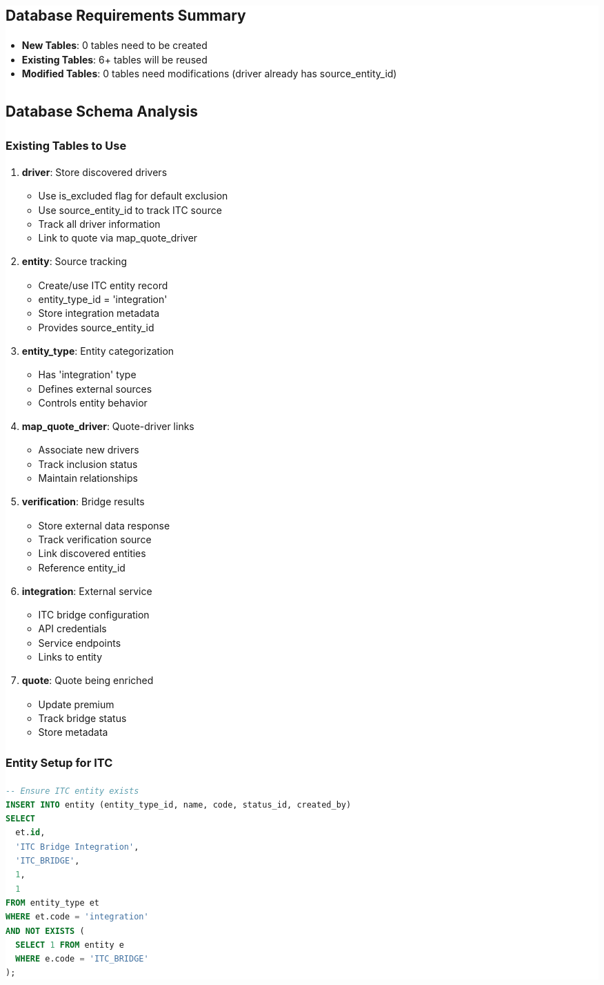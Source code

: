 ## Database Requirements Summary
- **New Tables**: 0 tables need to be created
- **Existing Tables**: 6+ tables will be reused
- **Modified Tables**: 0 tables need modifications (driver already has source_entity_id)

## Database Schema Analysis

### Existing Tables to Use

1. **driver**: Store discovered drivers
   - Use is_excluded flag for default exclusion
   - Use source_entity_id to track ITC source
   - Track all driver information
   - Link to quote via map_quote_driver

2. **entity**: Source tracking
   - Create/use ITC entity record
   - entity_type_id = 'integration'
   - Store integration metadata
   - Provides source_entity_id

3. **entity_type**: Entity categorization
   - Has 'integration' type
   - Defines external sources
   - Controls entity behavior

4. **map_quote_driver**: Quote-driver links
   - Associate new drivers
   - Track inclusion status
   - Maintain relationships

5. **verification**: Bridge results
   - Store external data response
   - Track verification source
   - Link discovered entities
   - Reference entity_id

6. **integration**: External service
   - ITC bridge configuration
   - API credentials
   - Service endpoints
   - Links to entity

7. **quote**: Quote being enriched
   - Update premium
   - Track bridge status
   - Store metadata

### Entity Setup for ITC
```sql
-- Ensure ITC entity exists
INSERT INTO entity (entity_type_id, name, code, status_id, created_by)
SELECT 
  et.id,
  'ITC Bridge Integration',
  'ITC_BRIDGE',
  1,
  1
FROM entity_type et
WHERE et.code = 'integration'
AND NOT EXISTS (
  SELECT 1 FROM entity e 
  WHERE e.code = 'ITC_BRIDGE'
);

```